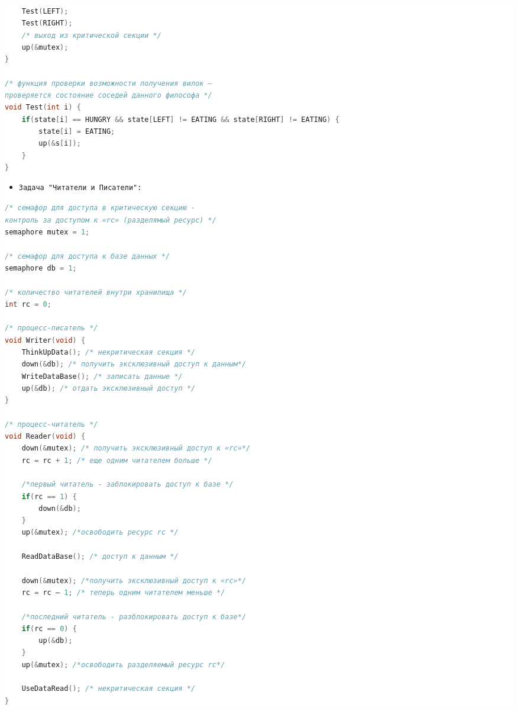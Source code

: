 ```c
	Test(LEFT);
	Test(RIGHT);
	/* выход из критической секции */
	up(&mutex);
}

/* функция проверки возможности получения вилок –
проверяется состояние соседей данного философа */
void Test(int i) {
	if(state[i] == HUNGRY && state[LEFT] != EATING && state[RIGHT] != EATING) {
		state[i] = EATING;
		up(&s[i]);
	}
}
```

 + `Задача "Читатели и Писатели":`
```c
/* семафор для доступа в критическую секцию -
контроль за доступом к «rc» (разделямый ресурс) */
semaphore mutex = 1;

/* семафор для доступа к базе данных */
semaphore db = 1;

/* количество читателей внутри хранилища */
int rc = 0;

/* процесс-писатель */
void Writer(void) {
	ThinkUpData(); /* некритическая секция */
	down(&db); /* получить эксклюзивный доступ к данным*/
	WriteDataBase(); /* записать данные */
	up(&db); /* отдать эксклюзивный доступ */
}

/* процесс-читатель */
void Reader(void) {
	down(&mutex); /* получить эксклюзивный доступ к «rc»*/
	rc = rc + 1; /* еще одним читателем больше */

	/*первый читатель - заблокировать доступ к базе */
	if(rc == 1) {
		down(&db);
	}
	up(&mutex); /*освободить ресурс rc */

	ReadDataBase(); /* доступ к данным */

	down(&mutex); /*получить эксклюзивный доступ к «rc»*/
	rc = rc – 1; /* теперь одним читателем меньше */

	/*последний читатель - разблокировать доступ к базе*/
	if(rc == 0) {
		up(&db);
	}
	up(&mutex); /*освободить разделяемый ресурс rc*/

	UseDataRead(); /* некритическая секция */
}
```
